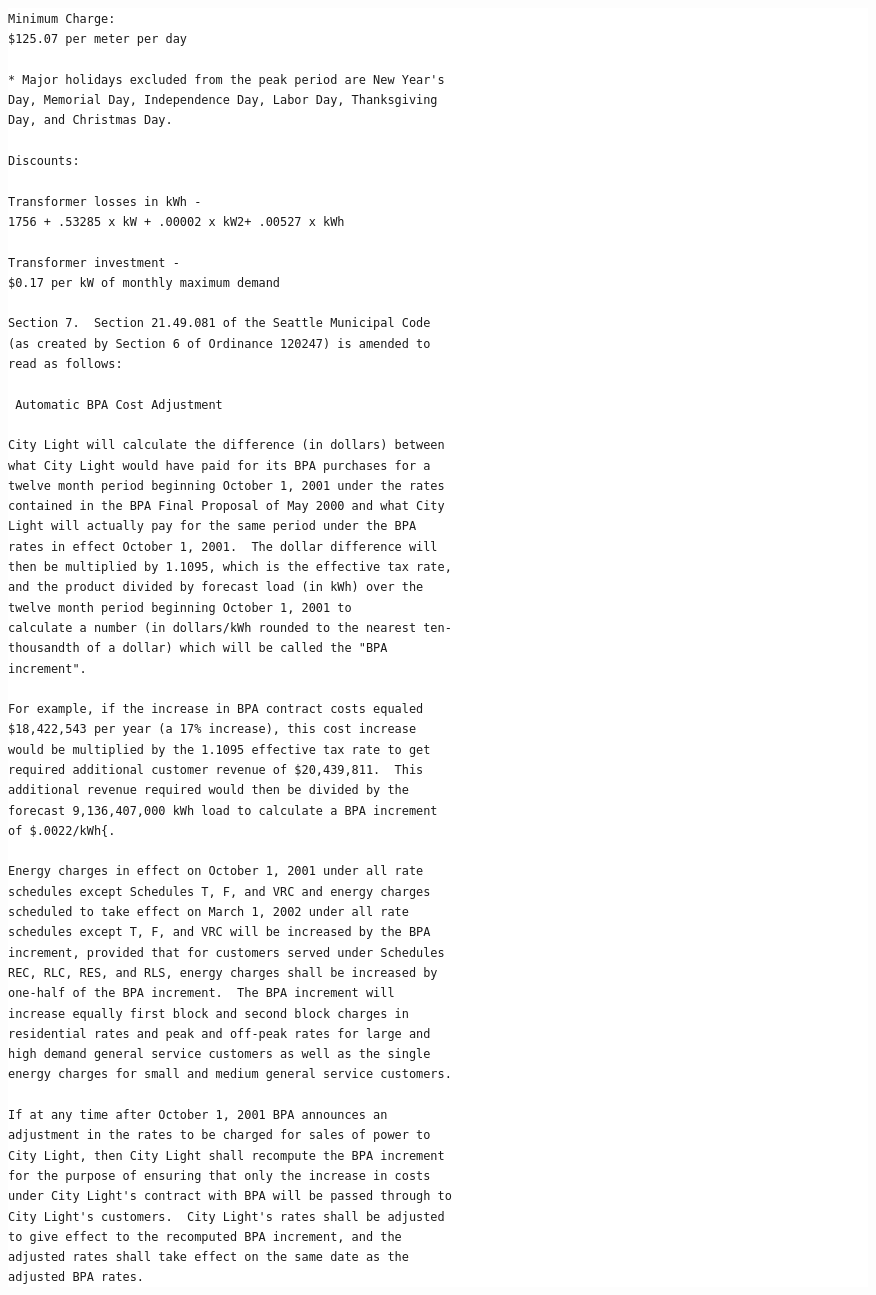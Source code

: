   
    Minimum Charge:  
    $125.07 per meter per day  
  
    * Major holidays excluded from the peak period are New Year's  
    Day, Memorial Day, Independence Day, Labor Day, Thanksgiving  
    Day, and Christmas Day.  
  
    Discounts:  
  
    Transformer losses in kWh -  
    1756 + .53285 x kW + .00002 x kW2+ .00527 x kWh  
  
    Transformer investment -  
    $0.17 per kW of monthly maximum demand  
  
    Section 7.  Section 21.49.081 of the Seattle Municipal Code  
    (as created by Section 6 of Ordinance 120247) is amended to  
    read as follows:  
  
     Automatic BPA Cost Adjustment  
  
    City Light will calculate the difference (in dollars) between  
    what City Light would have paid for its BPA purchases for a  
    twelve month period beginning October 1, 2001 under the rates  
    contained in the BPA Final Proposal of May 2000 and what City  
    Light will actually pay for the same period under the BPA  
    rates in effect October 1, 2001.  The dollar difference will  
    then be multiplied by 1.1095, which is the effective tax rate,  
    and the product divided by forecast load (in kWh) over the  
    twelve month period beginning October 1, 2001 to  
    calculate a number (in dollars/kWh rounded to the nearest ten-  
    thousandth of a dollar) which will be called the "BPA  
    increment".  
  
    For example, if the increase in BPA contract costs equaled  
    $18,422,543 per year (a 17% increase), this cost increase  
    would be multiplied by the 1.1095 effective tax rate to get  
    required additional customer revenue of $20,439,811.  This  
    additional revenue required would then be divided by the  
    forecast 9,136,407,000 kWh load to calculate a BPA increment  
    of $.0022/kWh{.  
  
    Energy charges in effect on October 1, 2001 under all rate  
    schedules except Schedules T, F, and VRC and energy charges  
    scheduled to take effect on March 1, 2002 under all rate  
    schedules except T, F, and VRC will be increased by the BPA  
    increment, provided that for customers served under Schedules  
    REC, RLC, RES, and RLS, energy charges shall be increased by  
    one-half of the BPA increment.  The BPA increment will  
    increase equally first block and second block charges in  
    residential rates and peak and off-peak rates for large and  
    high demand general service customers as well as the single  
    energy charges for small and medium general service customers.  
  
    If at any time after October 1, 2001 BPA announces an  
    adjustment in the rates to be charged for sales of power to  
    City Light, then City Light shall recompute the BPA increment  
    for the purpose of ensuring that only the increase in costs  
    under City Light's contract with BPA will be passed through to  
    City Light's customers.  City Light's rates shall be adjusted  
    to give effect to the recomputed BPA increment, and the  
    adjusted rates shall take effect on the same date as the  
    adjusted BPA rates.  
  